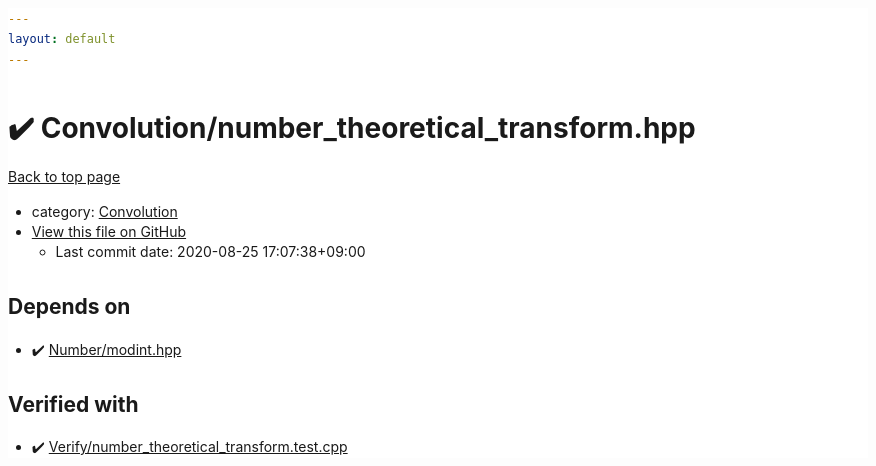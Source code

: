 ```yaml
---
layout: default
---
```



<script type="text/javascript" async
  src="https://cdnjs.cloudflare.com/ajax/libs/mathjax/2.7.5/MathJax.js?config=TeX-MML-AM_CHTML">
</script>
<script type="text/x-mathjax-config">
  MathJax.Hub.Config({
    TeX: { equationNumbers: { autoNumber: "AMS" }},
    tex2jax: {
      inlineMath: [ ['$','$'] ],
      processEscapes: true
    },
    "HTML-CSS": { matchFontHeight: false },
    displayAlign: "left",
    displayIndent: "2em"
  });
</script>

<script type="text/javascript" src="https://cdnjs.cloudflare.com/ajax/libs/jquery/3.4.1/jquery.min.js"></script>
<script src="https://cdn.jsdelivr.net/npm/jquery-balloon-js@1.1.2/jquery.balloon.min.js" integrity="sha256-ZEYs9VrgAeNuPvs15E39OsyOJaIkXEEt10fzxJ20+2I=" crossorigin="anonymous"></script>
<script type="text/javascript" src="../../assets/js/copy-button.js"></script>
<link rel="stylesheet" href="../../assets/css/copy-button.css" />


# :heavy_check_mark: Convolution/number_theoretical_transform.hpp

<a href="../../index.html">Back to top page</a>

* category: <a href="../../index.html#fa0f0ae43fdca46d1d68255409ec0b89">Convolution</a>
* <a href="{{ site.github.repository_url }}/blob/master/Convolution/number_theoretical_transform.hpp">View this file on GitHub</a>
    - Last commit date: 2020-08-25 17:07:38+09:00




## Depends on

* :heavy_check_mark: <a href="../Number/modint.hpp.html">Number/modint.hpp</a>


## Verified with

* :heavy_check_mark: <a href="../../verify/Verify/number_theoretical_transform.test.cpp.html">Verify/number_theoretical_transform.test.cpp</a>
